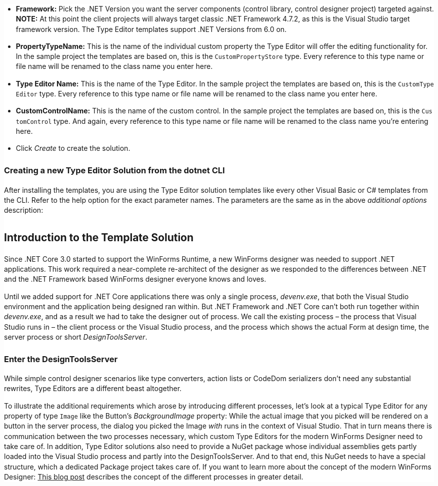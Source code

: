   * **Framework:** Pick the .NET Version you want the server components (control
    library, control designer project) targeted against. **NOTE:** At this point
    the client projects will always target classic .NET Framework 4.7.2, as this
    is the Visual Studio target framework version. The Type Editor
    templates support .NET Versions from 6.0 on.
  * **PropertyTypeName:** This is the name of the individual custom property the
    Type Editor will offer the editing functionality for. In the sample project
    the templates are based on, this is the `CustomPropertyStore` type. Every
    reference to this type name or file name will be renamed to the class name
    you enter here.
  * **Type Editor Name:** This is the name of the Type Editor. In the sample
    project the templates are based on, this is the `CustomTypeEditor` type.
    Every reference to this type name or file name will be renamed to the class
    name you enter here.
  * **CustomControlName:** This is the name of the custom control. In the sample
  project the templates are based on, this is the `CustomControl` type. And
  again, every reference to this type name or file name will be renamed to the
  class name you’re entering here.

* Click *Create* to create the solution.

### Creating a new Type Editor Solution from the dotnet CLI

After installing the templates, you are using the Type Editor solution templates
like every other Visual Basic or C\# templates from the CLI. Refer to the help
option for the exact parameter names. The parameters are the same as in the
above *additional options* description:

## Introduction to the Template Solution

Since .NET Core 3.0 started to support the WinForms Runtime, a new WinForms
designer was needed to support .NET applications. This work required a
near-complete re-architect of the designer as we responded to the differences
between .NET and the .NET Framework based WinForms designer everyone knows and
loves.

Until we added support for .NET Core applications there was only a single
process, *devenv.exe*, that both the Visual Studio environment and the application
being designed ran within. But .NET Framework and .NET Core can’t both run
together within *devenv.exe*, and as a result we had to take the designer out of
process. We call the existing process – the process that Visual Studio runs in –
the client process or the Visual Studio process, and the process which shows the
actual Form at design time, the server process or short *DesignToolsServer*.

### Enter the DesignToolsServer

While simple control designer scenarios like type converters, action lists or
CodeDom serializers don’t need any substantial rewrites, Type Editors are a
different beast altogether.

To illustrate the additional requirements which arose by introducing different
processes, let’s look at a typical Type Editor for any property of type
`Image` like the Button’s *BackgroundImage* property: While the actual image
that you picked will be rendered on a button in the server process, the dialog
you picked the Image *with* runs in the context of Visual Studio. That in turn
means there is communication between the two processes necessary, which custom
Type Editors for the modern WinForms Designer need to take care of. In addition,
Type Editor solutions also need to provide a NuGet package whose individual
assemblies gets partly loaded into the Visual Studio process and partly into the
DesignToolsServer. And to that end, this NuGet needs to have a special
structure, which a dedicated Package project takes care of. If you want to learn
more about the concept of the modern WinForms Designer: [This blog
post](https://devblogs.microsoft.com/dotnet/state-of-the-windows-forms-designer-for-net-applications/)
describes the concept of the different processes in greater detail.
